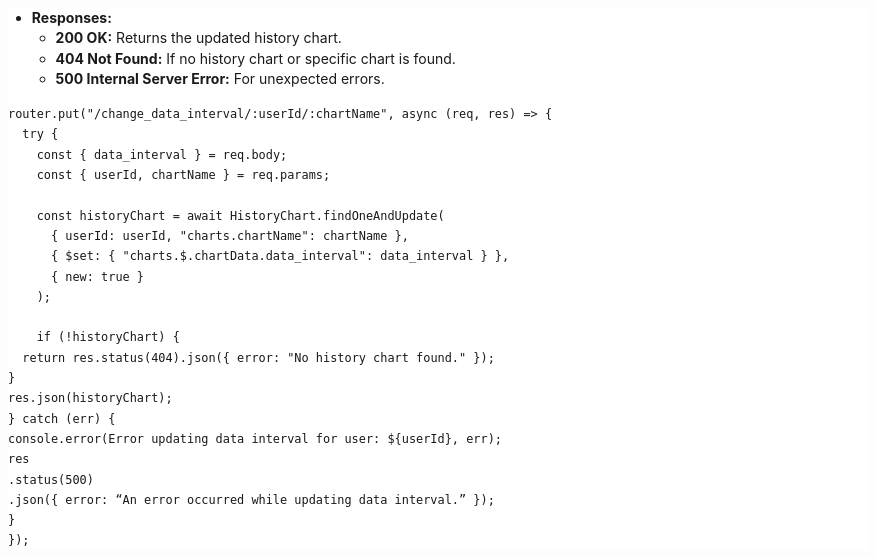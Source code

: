 - **Responses:**
  - **200 OK:** Returns the updated history chart.
  - **404 Not Found:** If no history chart or specific chart is found.
  - **500 Internal Server Error:** For unexpected errors.

```
router.put("/change_data_interval/:userId/:chartName", async (req, res) => {
  try {
    const { data_interval } = req.body;
    const { userId, chartName } = req.params;

    const historyChart = await HistoryChart.findOneAndUpdate(
      { userId: userId, "charts.chartName": chartName },
      { $set: { "charts.$.chartData.data_interval": data_interval } },
      { new: true }
    );

    if (!historyChart) {
  return res.status(404).json({ error: "No history chart found." });
}
res.json(historyChart);
} catch (err) {
console.error(Error updating data interval for user: ${userId}, err);
res
.status(500)
.json({ error: “An error occurred while updating data interval.” });
}
});
```
